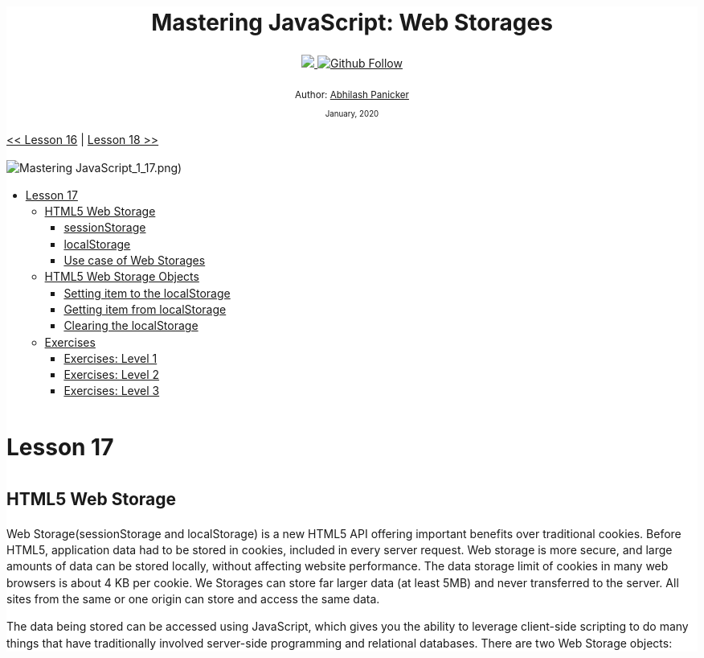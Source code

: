 <div align="center">
  <h1> Mastering JavaScript: Web Storages</h1>
  <a class="header-badge" target="_blank" href="https://www.linkedin.com/in/abhilash-panicker-68952b159/">
  <img src="https://img.shields.io/badge/style--5eba00.svg?label=LinkedIn&logo=linkedin&style=social">
  </a>
  <a class="header-badge" target="_blank" href="https://github.com/abpanic/">
  <img alt="Github Follow" src="https://img.shields.io/github/followers/abpanic?style=social">
  </a>

<sub>Author:
<a href="https://dbugr.vercel.app/" target="_blank">Abhilash Panicker</a><br>
<small> January, 2020</small>
</sub>

</div>

[<< Lesson 16](../16_Lesson_JSON/16_Lesson_json.md) | [Lesson 18 >>](../18_Lesson_Promises/18_Lesson_promises.md)

![Mastering JavaScript](../images/banners/MasteringJavscript.png)_1_17.png)

- [Lesson 17](#Lesson-17)
	- [HTML5 Web Storage](#html5-web-storage)
		- [sessionStorage](#sessionstorage)
		- [localStorage](#localstorage)
		- [Use case of Web Storages](#use-case-of-web-storages)
	- [HTML5 Web Storage Objects](#html5-web-storage-objects)
		- [Setting item to the localStorage](#setting-item-to-the-localstorage)
		- [Getting item from localStorage](#getting-item-from-localstorage)
		- [Clearing the localStorage](#clearing-the-localstorage)
	- [Exercises](#exercises)
		- [Exercises: Level 1](#exercises-level-1)
		- [Exercises: Level 2](#exercises-level-2)
		- [Exercises: Level 3](#exercises-level-3)

# Lesson 17

## HTML5 Web Storage

Web Storage(sessionStorage and localStorage) is a new HTML5 API offering important benefits over traditional cookies. Before HTML5, application data had to be stored in cookies, included in every server request. Web storage is more secure, and large amounts of data can be stored locally, without affecting website performance. The data storage limit of cookies in many web browsers is about 4 KB per cookie. We Storages can store far larger data (at least 5MB) and never transferred to the server. All sites from the same or one origin can store and access the same data.

The data being stored can be accessed using JavaScript, which gives you the ability to leverage client-side scripting to do many things that have traditionally involved server-side programming and relational databases. There are two Web Storage objects:

